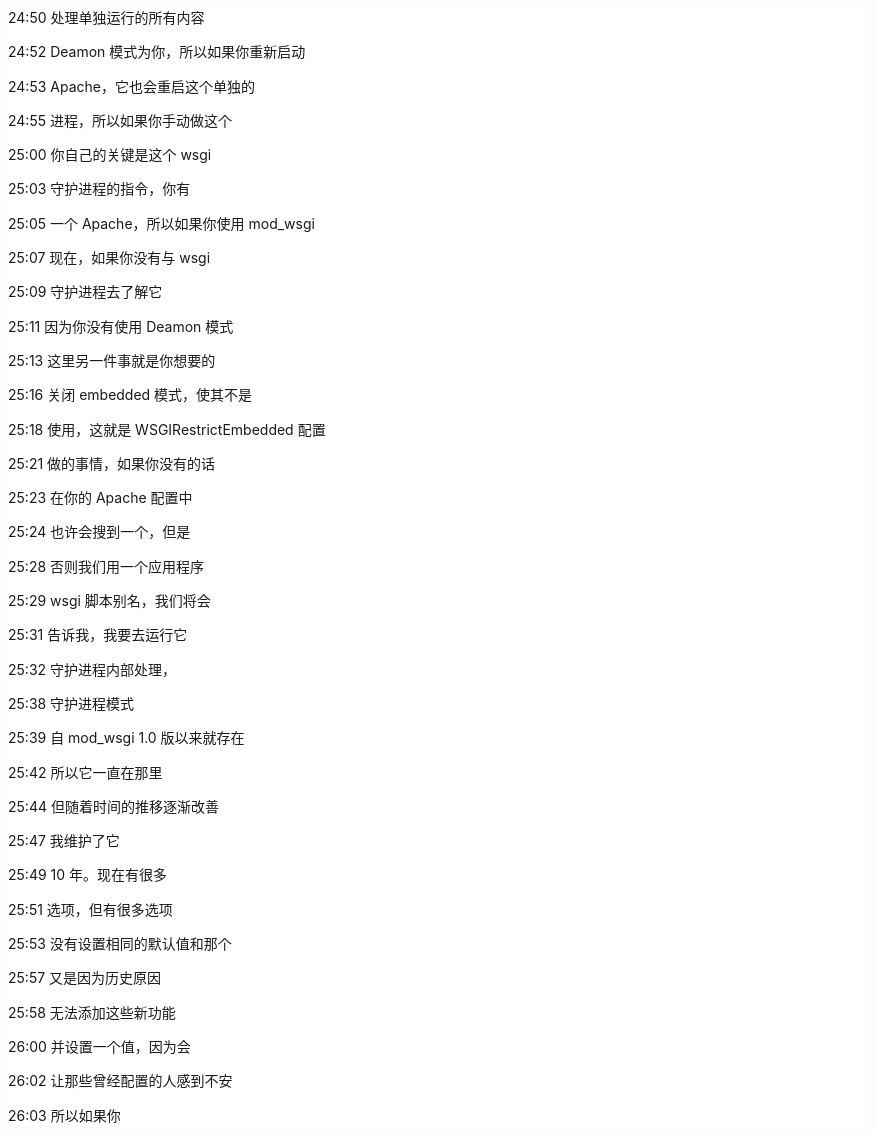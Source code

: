 24:50 处理单独运行的所有内容

24:52 Deamon 模式为你，所以如果你重新启动

24:53 Apache，它也会重启这个单独的

24:55 进程，所以如果你手动做这个

25:00 你自己的关键是这个 wsgi

25:03 守护进程的指令，你有

25:05 一个 Apache，所以如果你使用 mod_wsgi

25:07 现在，如果你没有与 wsgi

25:09 守护进程去了解它

25:11 因为你没有使用 Deamon 模式

25:13 这里另一件事就是你想要的

25:16 关闭 embedded 模式，使其不是

25:18 使用，这就是 WSGIRestrictEmbedded 配置

25:21 做的事情，如果你没有的话

25:23 在你的 Apache 配置中

25:24 也许会搜到一个，但是

25:28 否则我们用一个应用程序

25:29 wsgi 脚本别名，我们将会

25:31 告诉我，我要去运行它

25:32 守护进程内部处理，

25:38 守护进程模式

25:39 自 mod_wsgi 1.0 版以来就存在

25:42 所以它一直在那里

25:44 但随着时间的推移逐渐改善

25:47 我维护了它

25:49 10 年。现在有很多

25:51 选项，但有很多选项

25:53 没有设置相同的默认值和那个

25:57 又是因为历史原因

25:58 无法添加这些新功能

26:00 并设置一个值，因为会

26:02 让那些曾经配置的人感到不安

26:03 所以如果你
